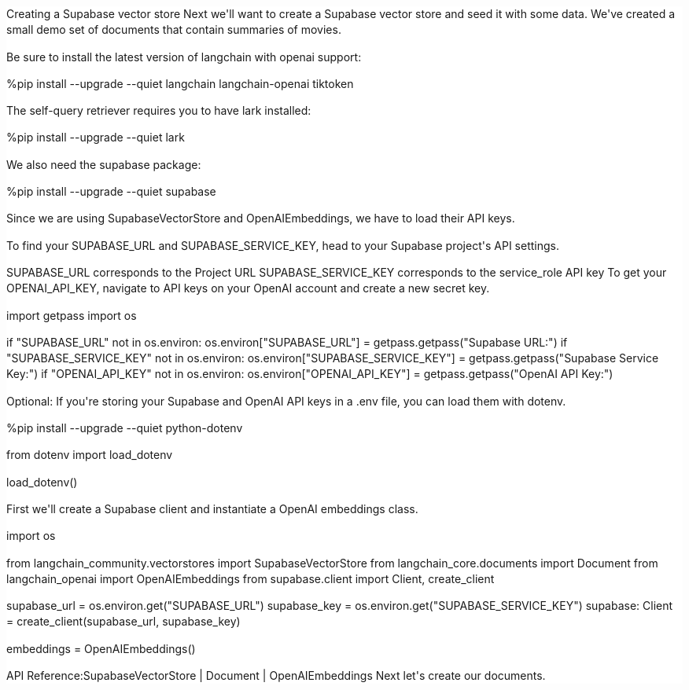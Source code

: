 Creating a Supabase vector store
Next we'll want to create a Supabase vector store and seed it with some data. We've created a small demo set of documents that contain summaries of movies.

Be sure to install the latest version of langchain with openai support:

%pip install --upgrade --quiet  langchain langchain-openai tiktoken

The self-query retriever requires you to have lark installed:

%pip install --upgrade --quiet  lark

We also need the supabase package:

%pip install --upgrade --quiet  supabase

Since we are using SupabaseVectorStore and OpenAIEmbeddings, we have to load their API keys.

To find your SUPABASE_URL and SUPABASE_SERVICE_KEY, head to your Supabase project's API settings.

SUPABASE_URL corresponds to the Project URL
SUPABASE_SERVICE_KEY corresponds to the service_role API key
To get your OPENAI_API_KEY, navigate to API keys on your OpenAI account and create a new secret key.

import getpass
import os

if "SUPABASE_URL" not in os.environ:
    os.environ["SUPABASE_URL"] = getpass.getpass("Supabase URL:")
if "SUPABASE_SERVICE_KEY" not in os.environ:
    os.environ["SUPABASE_SERVICE_KEY"] = getpass.getpass("Supabase Service Key:")
if "OPENAI_API_KEY" not in os.environ:
    os.environ["OPENAI_API_KEY"] = getpass.getpass("OpenAI API Key:")

Optional: If you're storing your Supabase and OpenAI API keys in a .env file, you can load them with dotenv.

%pip install --upgrade --quiet  python-dotenv

from dotenv import load_dotenv

load_dotenv()

First we'll create a Supabase client and instantiate a OpenAI embeddings class.

import os

from langchain_community.vectorstores import SupabaseVectorStore
from langchain_core.documents import Document
from langchain_openai import OpenAIEmbeddings
from supabase.client import Client, create_client

supabase_url = os.environ.get("SUPABASE_URL")
supabase_key = os.environ.get("SUPABASE_SERVICE_KEY")
supabase: Client = create_client(supabase_url, supabase_key)

embeddings = OpenAIEmbeddings()

API Reference:SupabaseVectorStore | Document | OpenAIEmbeddings
Next let's create our documents.
